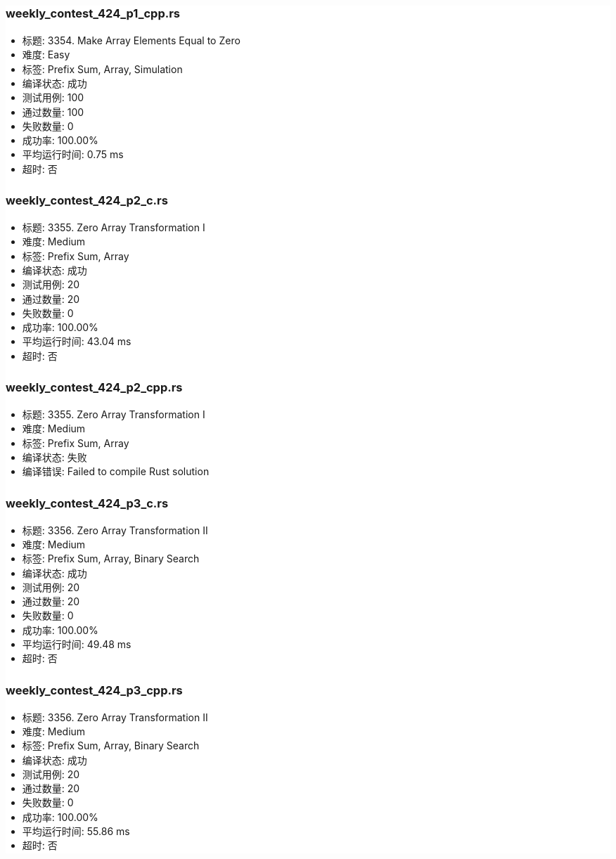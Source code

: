 ### weekly_contest_424_p1_cpp.rs
- 标题: 3354. Make Array Elements Equal to Zero
- 难度: Easy
- 标签: Prefix Sum, Array, Simulation
- 编译状态: 成功
- 测试用例: 100
- 通过数量: 100
- 失败数量: 0
- 成功率: 100.00%
- 平均运行时间: 0.75 ms
- 超时: 否

### weekly_contest_424_p2_c.rs
- 标题: 3355. Zero Array Transformation I
- 难度: Medium
- 标签: Prefix Sum, Array
- 编译状态: 成功
- 测试用例: 20
- 通过数量: 20
- 失败数量: 0
- 成功率: 100.00%
- 平均运行时间: 43.04 ms
- 超时: 否

### weekly_contest_424_p2_cpp.rs
- 标题: 3355. Zero Array Transformation I
- 难度: Medium
- 标签: Prefix Sum, Array
- 编译状态: 失败
- 编译错误: Failed to compile Rust solution

### weekly_contest_424_p3_c.rs
- 标题: 3356. Zero Array Transformation II
- 难度: Medium
- 标签: Prefix Sum, Array, Binary Search
- 编译状态: 成功
- 测试用例: 20
- 通过数量: 20
- 失败数量: 0
- 成功率: 100.00%
- 平均运行时间: 49.48 ms
- 超时: 否

### weekly_contest_424_p3_cpp.rs
- 标题: 3356. Zero Array Transformation II
- 难度: Medium
- 标签: Prefix Sum, Array, Binary Search
- 编译状态: 成功
- 测试用例: 20
- 通过数量: 20
- 失败数量: 0
- 成功率: 100.00%
- 平均运行时间: 55.86 ms
- 超时: 否
